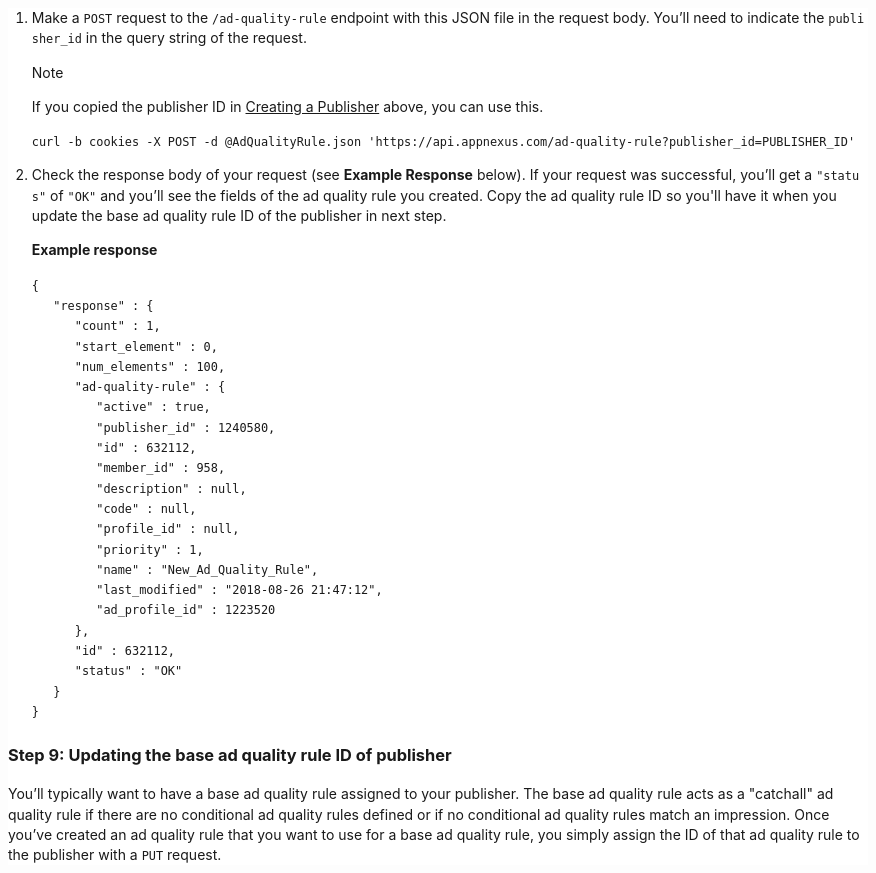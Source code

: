 1. Make a `POST` request to the `/ad-quality-rule` endpoint with this JSON file in the request body. You’ll need to indicate the `publisher_id` in the query string of the request.

   > [!NOTE]
   > If you copied the publisher ID in [Creating a Publisher](#step-1-creating-a-publisher) above, you can use this.
   >
   > ```
   > curl -b cookies -X POST -d @AdQualityRule.json 'https://api.appnexus.com/ad-quality-rule?publisher_id=PUBLISHER_ID'
   > ```

1. Check the response body of your request (see **Example Response** below). If your request was successful, you’ll get a `"status"` of `"OK"` and you’ll see the fields of the ad quality rule you created. Copy the ad quality rule ID so you'll have it when you update the base ad quality rule ID of the publisher in next step.

    **Example response**

    ```
    {
       "response" : {
          "count" : 1,
          "start_element" : 0,
          "num_elements" : 100,
          "ad-quality-rule" : {
             "active" : true,
             "publisher_id" : 1240580,
             "id" : 632112,
             "member_id" : 958,
             "description" : null,
             "code" : null,
             "profile_id" : null,
             "priority" : 1,
             "name" : "New_Ad_Quality_Rule",
             "last_modified" : "2018-08-26 21:47:12",
             "ad_profile_id" : 1223520
          },
          "id" : 632112,      
          "status" : "OK"
       }
    }
    ```

### Step 9: Updating the base ad quality rule ID of publisher

You’ll typically want to have a base ad quality rule assigned to your publisher. The base ad quality rule acts as a "catchall" ad quality rule if there are no conditional ad quality rules defined or if no conditional ad quality rules match an impression. Once you’ve created an ad quality rule that you want to use for a base ad quality rule, you simply assign the ID of that ad quality rule to the publisher with a `PUT` request.
